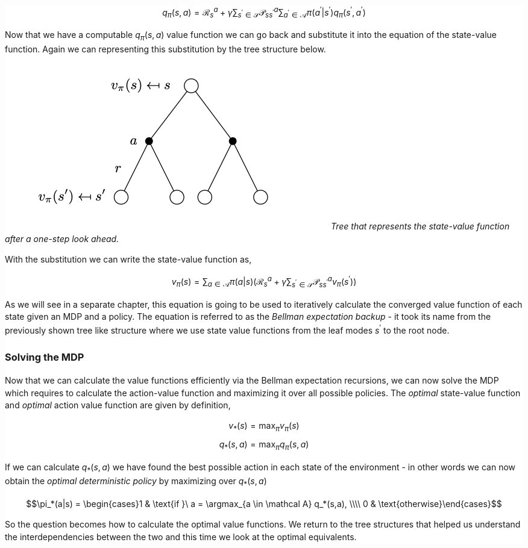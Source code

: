 $$q_\pi(s,a) = \mathcal R_s^a + \gamma \sum_{s^\prime \in \mathcal S} \mathcal{P}^a_{ss^\prime} \sum_{a^\prime \in \mathcal A} \pi(a^\prime|s^\prime) q_\pi(s^\prime,a^\prime)$$

Now that we have a computable $q_\pi(s,a)$ value function we can go back and substitute it into the equation of the state-value function. Again we can representing this substitution by the tree structure below.

![state-action-state-value-tree](images/state-action-state-value-tree.png#center)
*Tree that represents the state-value function after a one-step look ahead.*

With the substitution we can write the state-value function as,

$$v_\pi(s) = \sum_{a \in \mathcal A} \pi(a|s) \left( \mathcal R_s^a + \gamma \sum_{s^\prime \in \mathcal S} \mathcal{P}^a_{ss^\prime} v_\pi(s^\prime) \right)$$

As we will see in a separate chapter, this equation is going to be used to iteratively calculate the converged value function of each state given an MDP and a policy.  The equation is referred to as the _Bellman expectation backup_ - it took its name from the previously shown tree like structure where we use state value functions from the leaf modes $s^\prime$ to the root node.

### Solving the MDP

Now that we can calculate the value functions efficiently via the Bellman expectation recursions, we can now solve the MDP which requires to calculate the action-value function and maximizing it over all possible policies.  The _optimal_ state-value function and _optimal_ action value function are given by definition,

$$v_*(s) = \max_\pi v_\pi(s)$$
$$q_*(s,a) = \max_\pi q_\pi(s,a)$$

If we can calculate $q_*(s,a)$ we have found the best possible action in each state of the environment - in other words we can now obtain the _optimal deterministic policy_ by maximizing over $q_*(s,a)$

$$\pi_*(a|s) = \begin{cases}1 & \text{if }\ a = \argmax_{a \in \mathcal A} q_*(s,a), \\\\ 
0 & \text{otherwise}\end{cases}$$

So the question becomes how to calculate the optimal value functions. We return to the tree structures that helped us understand the interdependencies between the two and this time we look at the optimal equivalents. 

